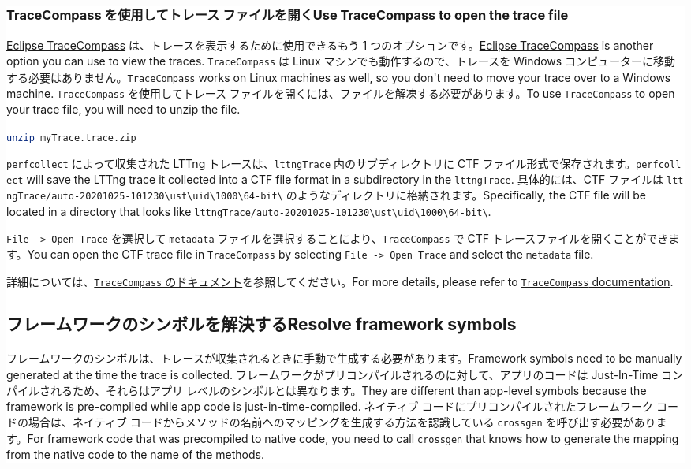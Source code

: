 ### <a name="use-tracecompass-to-open-the-trace-file"></a><span data-ttu-id="ac45b-156">TraceCompass を使用してトレース ファイルを開く</span><span class="sxs-lookup"><span data-stu-id="ac45b-156">Use TraceCompass to open the trace file</span></span>

<span data-ttu-id="ac45b-157">[Eclipse TraceCompass](https://www.eclipse.org/tracecompass/) は、トレースを表示するために使用できるもう 1 つのオプションです。</span><span class="sxs-lookup"><span data-stu-id="ac45b-157">[Eclipse TraceCompass](https://www.eclipse.org/tracecompass/) is another option you can use to view the traces.</span></span> <span data-ttu-id="ac45b-158">`TraceCompass` は Linux マシンでも動作するので、トレースを Windows コンピューターに移動する必要はありません。</span><span class="sxs-lookup"><span data-stu-id="ac45b-158">`TraceCompass` works on Linux machines as well, so you don't need to move your trace over to a Windows machine.</span></span> <span data-ttu-id="ac45b-159">`TraceCompass` を使用してトレース ファイルを開くには、ファイルを解凍する必要があります。</span><span class="sxs-lookup"><span data-stu-id="ac45b-159">To use `TraceCompass` to open your trace file, you will need to unzip the file.</span></span>

```bash
unzip myTrace.trace.zip
```

<span data-ttu-id="ac45b-160">`perfcollect` によって収集された LTTng トレースは、`lttngTrace` 内のサブディレクトリに CTF ファイル形式で保存されます。</span><span class="sxs-lookup"><span data-stu-id="ac45b-160">`perfcollect` will save the LTTng trace it collected into a CTF file format in a subdirectory in the `lttngTrace`.</span></span> <span data-ttu-id="ac45b-161">具体的には、CTF ファイルは `lttngTrace/auto-20201025-101230\ust\uid\1000\64-bit\` のようなディレクトリに格納されます。</span><span class="sxs-lookup"><span data-stu-id="ac45b-161">Specifically, the CTF file will be located in a directory that looks like `lttngTrace/auto-20201025-101230\ust\uid\1000\64-bit\`.</span></span>

<span data-ttu-id="ac45b-162">`File -> Open Trace` を選択して `metadata` ファイルを選択することにより、`TraceCompass` で CTF トレースファイルを開くことができます。</span><span class="sxs-lookup"><span data-stu-id="ac45b-162">You can open the CTF trace file in `TraceCompass` by selecting `File -> Open Trace` and select the `metadata` file.</span></span>

<span data-ttu-id="ac45b-163">詳細については、[`TraceCompass` のドキュメント](https://www.eclipse.org/tracecompass/)を参照してください。</span><span class="sxs-lookup"><span data-stu-id="ac45b-163">For more details, please refer to [`TraceCompass` documentation](https://www.eclipse.org/tracecompass/).</span></span>

## <a name="resolve-framework-symbols"></a><span data-ttu-id="ac45b-164">フレームワークのシンボルを解決する</span><span class="sxs-lookup"><span data-stu-id="ac45b-164">Resolve framework symbols</span></span>

<span data-ttu-id="ac45b-165">フレームワークのシンボルは、トレースが収集されるときに手動で生成する必要があります。</span><span class="sxs-lookup"><span data-stu-id="ac45b-165">Framework symbols need to be manually generated at the time the trace is collected.</span></span> <span data-ttu-id="ac45b-166">フレームワークがプリコンパイルされるのに対して、アプリのコードは Just-In-Time コンパイルされるため、それらはアプリ レベルのシンボルとは異なります。</span><span class="sxs-lookup"><span data-stu-id="ac45b-166">They are different than app-level symbols because the framework is pre-compiled while app code is just-in-time-compiled.</span></span> <span data-ttu-id="ac45b-167">ネイティブ コードにプリコンパイルされたフレームワーク コードの場合は、ネイティブ コードからメソッドの名前へのマッピングを生成する方法を認識している `crossgen` を呼び出す必要があります。</span><span class="sxs-lookup"><span data-stu-id="ac45b-167">For framework code that was precompiled to native code, you need to call `crossgen` that knows how to generate the mapping from the native code to the name of the methods.</span></span>
